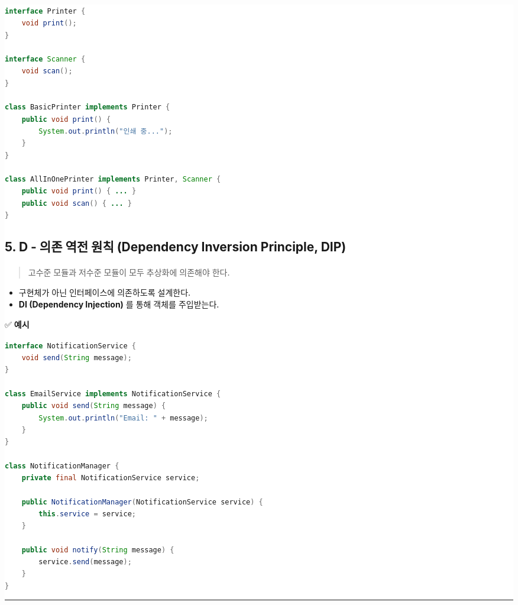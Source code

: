 ```java
interface Printer {
    void print();
}

interface Scanner {
    void scan();
}

class BasicPrinter implements Printer {
    public void print() {
        System.out.println("인쇄 중...");
    }
}

class AllInOnePrinter implements Printer, Scanner {
    public void print() { ... }
    public void scan() { ... }
}
```

## 5. D - 의존 역전 원칙 (Dependency Inversion Principle, DIP)

> 고수준 모듈과 저수준 모듈이 모두 추상화에 의존해야 한다.

- 구현체가 아닌 인터페이스에 의존하도록 설계한다.
- **DI (Dependency Injection)** 를 통해 객체를 주입받는다.

✅ **예시**

```java
interface NotificationService {
    void send(String message);
}

class EmailService implements NotificationService {
    public void send(String message) {
        System.out.println("Email: " + message);
    }
}

class NotificationManager {
    private final NotificationService service;

    public NotificationManager(NotificationService service) {
        this.service = service;
    }

    public void notify(String message) {
        service.send(message);
    }
}
```

---